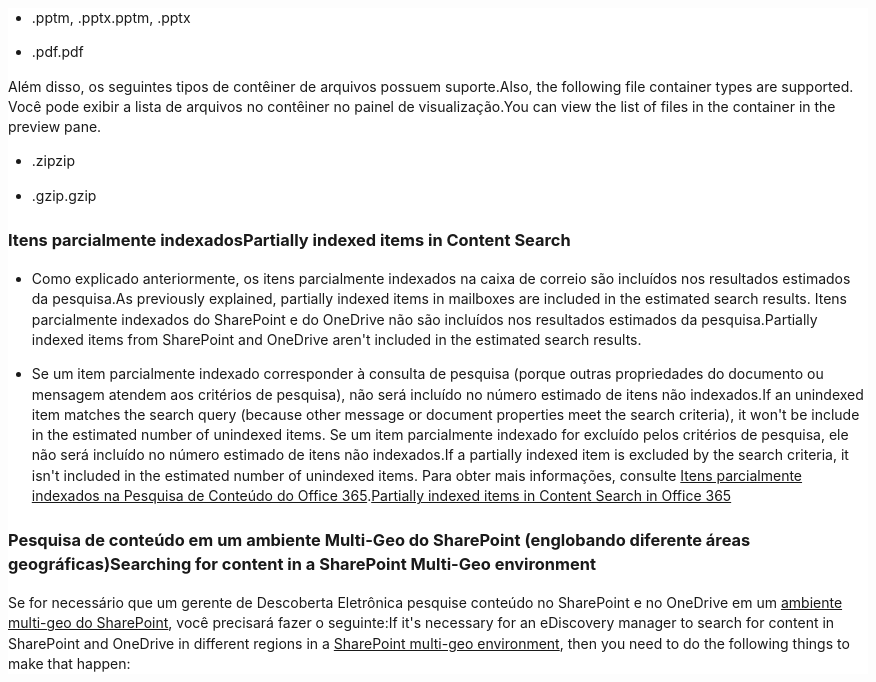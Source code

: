 - <span data-ttu-id="e5d2a-387">.pptm, .pptx</span><span class="sxs-lookup"><span data-stu-id="e5d2a-387">.pptm, .pptx</span></span>
    
- <span data-ttu-id="e5d2a-388">.pdf</span><span class="sxs-lookup"><span data-stu-id="e5d2a-388">.pdf</span></span>
    
<span data-ttu-id="e5d2a-389">Além disso, os seguintes tipos de contêiner de arquivos possuem suporte.</span><span class="sxs-lookup"><span data-stu-id="e5d2a-389">Also, the following file container types are supported.</span></span> <span data-ttu-id="e5d2a-390">Você pode exibir a lista de arquivos no contêiner no painel de visualização.</span><span class="sxs-lookup"><span data-stu-id="e5d2a-390">You can view the list of files in the container in the preview pane.</span></span>
  
- <span data-ttu-id="e5d2a-391">.zip</span><span class="sxs-lookup"><span data-stu-id="e5d2a-391">zip</span></span>
    
- <span data-ttu-id="e5d2a-392">.gzip</span><span class="sxs-lookup"><span data-stu-id="e5d2a-392">.gzip</span></span>
    
### <a name="partially-indexed-items"></a><span data-ttu-id="e5d2a-393">Itens parcialmente indexados</span><span class="sxs-lookup"><span data-stu-id="e5d2a-393">Partially indexed items in Content Search</span></span>

- <span data-ttu-id="e5d2a-394">Como explicado anteriormente, os itens parcialmente indexados na caixa de correio são incluídos nos resultados estimados da pesquisa.</span><span class="sxs-lookup"><span data-stu-id="e5d2a-394">As previously explained, partially indexed items in mailboxes are included in the estimated search results.</span></span> <span data-ttu-id="e5d2a-395">Itens parcialmente indexados do SharePoint e do OneDrive não são incluídos nos resultados estimados da pesquisa.</span><span class="sxs-lookup"><span data-stu-id="e5d2a-395">Partially indexed items from SharePoint and OneDrive aren't included in the estimated search results.</span></span> 
    
- <span data-ttu-id="e5d2a-396">Se um item parcialmente indexado corresponder à consulta de pesquisa (porque outras propriedades do documento ou mensagem atendem aos critérios de pesquisa), não será incluído no número estimado de itens não indexados.</span><span class="sxs-lookup"><span data-stu-id="e5d2a-396">If an unindexed item matches the search query (because other message or document properties meet the search criteria), it won't be include in the estimated number of unindexed items.</span></span> <span data-ttu-id="e5d2a-397">Se um item parcialmente indexado for excluído pelos critérios de pesquisa, ele não será incluído no número estimado de itens não indexados.</span><span class="sxs-lookup"><span data-stu-id="e5d2a-397">If a partially indexed item is excluded by the search criteria, it isn't included in the estimated number of unindexed items.</span></span> <span data-ttu-id="e5d2a-398">Para obter mais informações, consulte [Itens parcialmente indexados na Pesquisa de Conteúdo do Office 365](partially-indexed-items-in-content-search.md).</span><span class="sxs-lookup"><span data-stu-id="e5d2a-398">[Partially indexed items in Content Search in Office 365](partially-indexed-items-in-content-search.md)</span></span>

### <a name="searching-for-content-in-a-sharepoint-multi-geo-environment"></a><span data-ttu-id="e5d2a-399">Pesquisa de conteúdo em um ambiente Multi-Geo do SharePoint (englobando diferente áreas geográficas)</span><span class="sxs-lookup"><span data-stu-id="e5d2a-399">Searching for content in a SharePoint Multi-Geo environment</span></span>

<span data-ttu-id="e5d2a-400">Se for necessário que um gerente de Descoberta Eletrônica pesquise conteúdo no SharePoint e no OneDrive em um [ambiente multi-geo do SharePoint](https://go.microsoft.com/fwlink/?linkid=860840), você precisará fazer o seguinte:</span><span class="sxs-lookup"><span data-stu-id="e5d2a-400">If it's necessary for an eDiscovery manager to search for content in SharePoint and OneDrive in different regions in a [SharePoint multi-geo environment](https://go.microsoft.com/fwlink/?linkid=860840), then you need to do the following things to make that happen:</span></span>
   